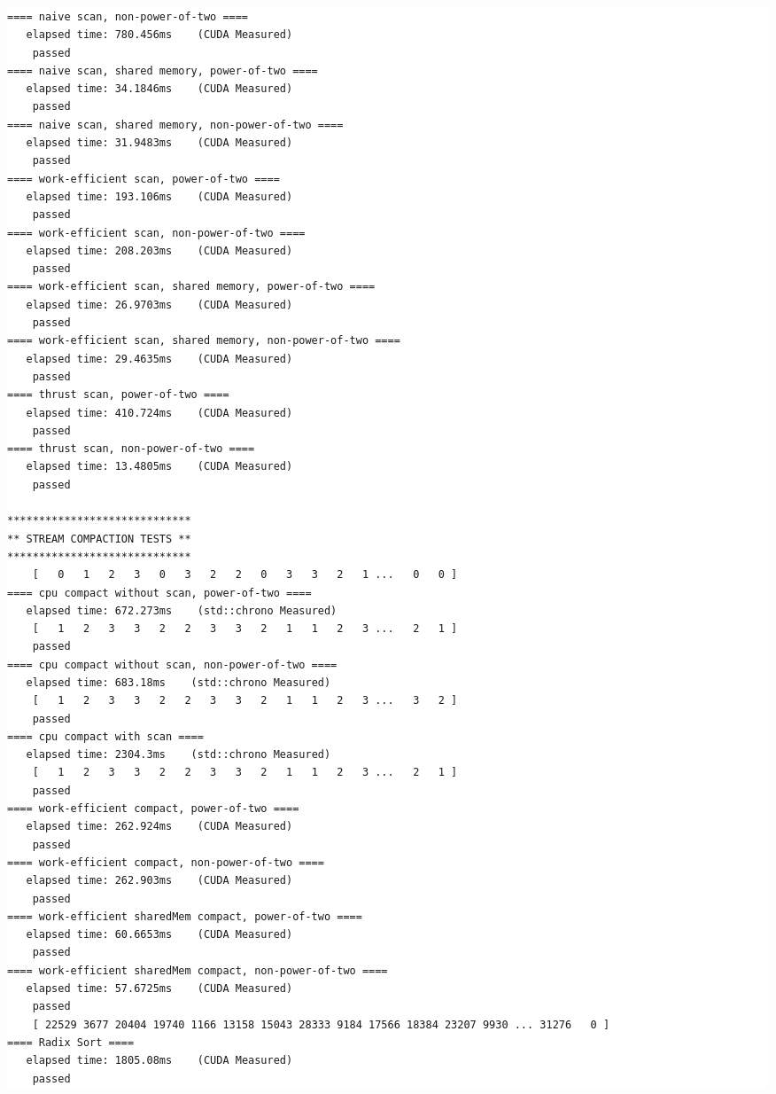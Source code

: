 ```
==== naive scan, non-power-of-two ====
   elapsed time: 780.456ms    (CUDA Measured)
    passed
==== naive scan, shared memory, power-of-two ====
   elapsed time: 34.1846ms    (CUDA Measured)
    passed
==== naive scan, shared memory, non-power-of-two ====
   elapsed time: 31.9483ms    (CUDA Measured)
    passed
==== work-efficient scan, power-of-two ====
   elapsed time: 193.106ms    (CUDA Measured)
    passed
==== work-efficient scan, non-power-of-two ====
   elapsed time: 208.203ms    (CUDA Measured)
    passed
==== work-efficient scan, shared memory, power-of-two ====
   elapsed time: 26.9703ms    (CUDA Measured)
    passed
==== work-efficient scan, shared memory, non-power-of-two ====
   elapsed time: 29.4635ms    (CUDA Measured)
    passed
==== thrust scan, power-of-two ====
   elapsed time: 410.724ms    (CUDA Measured)
    passed
==== thrust scan, non-power-of-two ====
   elapsed time: 13.4805ms    (CUDA Measured)
    passed

*****************************
** STREAM COMPACTION TESTS **
*****************************
    [   0   1   2   3   0   3   2   2   0   3   3   2   1 ...   0   0 ]
==== cpu compact without scan, power-of-two ====
   elapsed time: 672.273ms    (std::chrono Measured)
    [   1   2   3   3   2   2   3   3   2   1   1   2   3 ...   2   1 ]
    passed
==== cpu compact without scan, non-power-of-two ====
   elapsed time: 683.18ms    (std::chrono Measured)
    [   1   2   3   3   2   2   3   3   2   1   1   2   3 ...   3   2 ]
    passed
==== cpu compact with scan ====
   elapsed time: 2304.3ms    (std::chrono Measured)
    [   1   2   3   3   2   2   3   3   2   1   1   2   3 ...   2   1 ]
    passed
==== work-efficient compact, power-of-two ====
   elapsed time: 262.924ms    (CUDA Measured)
    passed
==== work-efficient compact, non-power-of-two ====
   elapsed time: 262.903ms    (CUDA Measured)
    passed
==== work-efficient sharedMem compact, power-of-two ====
   elapsed time: 60.6653ms    (CUDA Measured)
    passed
==== work-efficient sharedMem compact, non-power-of-two ====
   elapsed time: 57.6725ms    (CUDA Measured)
    passed
    [ 22529 3677 20404 19740 1166 13158 15043 28333 9184 17566 18384 23207 9930 ... 31276   0 ]
==== Radix Sort ====
   elapsed time: 1805.08ms    (CUDA Measured)
    passed
```
